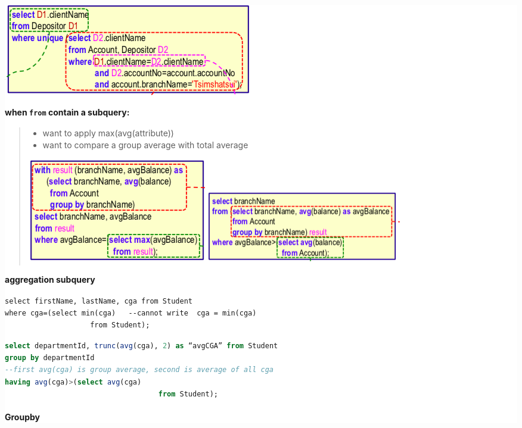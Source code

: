 ![image-20190708193810932](./assets/image-20190708193810932.png)



**when `from` contain a subquery:** 

> - want to apply max(avg(attribute))
>- want to compare a group average with total average 
> 
> ![image-20190708200309516](./assets/image-20190708200309516.png)![image-20190708200915536](./assets/image-20190708200915536.png)



**aggregation subquery**

```plsql
select firstName, lastName, cga from Student  
where cga=(select min(cga)   --cannot write  cga = min(cga)
					from Student);
```

```sql
select departmentId, trunc(avg(cga), 2) as “avgCGA” from Student
group by departmentId
--first avg(cga) is group average, second is average of all cga
having avg(cga)>(select avg(cga)     
									from Student);
```





#### Groupby

